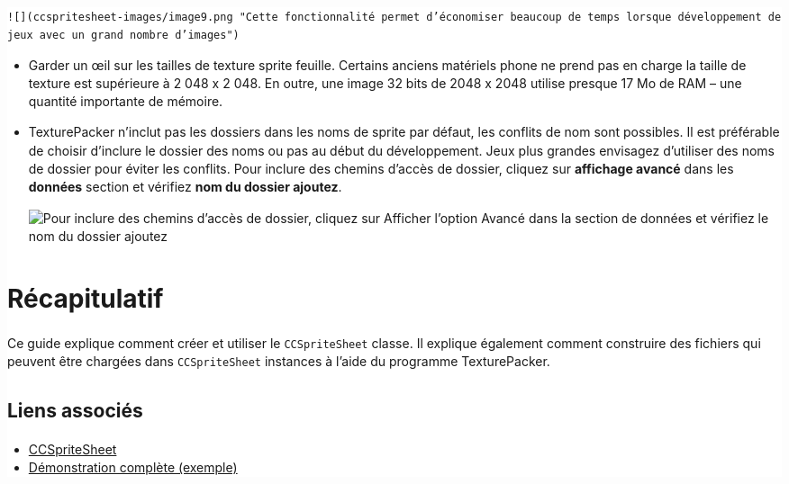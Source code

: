     ![](ccspritesheet-images/image9.png "Cette fonctionnalité permet d’économiser beaucoup de temps lorsque développement de jeux avec un grand nombre d’images")
 - Garder un œil sur les tailles de texture sprite feuille. Certains anciens matériels phone ne prend pas en charge la taille de texture est supérieure à 2 048 x 2 048. En outre, une image 32 bits de 2048 x 2048 utilise presque 17 Mo de RAM – une quantité importante de mémoire.
 - TexturePacker n’inclut pas les dossiers dans les noms de sprite par défaut, les conflits de nom sont possibles. Il est préférable de choisir d’inclure le dossier des noms ou pas au début du développement. Jeux plus grandes envisagez d’utiliser des noms de dossier pour éviter les conflits. Pour inclure des chemins d’accès de dossier, cliquez sur **affichage avancé** dans les **données** section et vérifiez **nom du dossier ajoutez**. 

    ![](ccspritesheet-images/image10.png "Pour inclure des chemins d’accès de dossier, cliquez sur Afficher l’option Avancé dans la section de données et vérifiez le nom du dossier ajoutez")

# <a name="summary"></a>Récapitulatif

Ce guide explique comment créer et utiliser le `CCSpriteSheet` classe. Il explique également comment construire des fichiers qui peuvent être chargées dans `CCSpriteSheet` instances à l’aide du programme TexturePacker.

## <a name="related-links"></a>Liens associés

- [CCSpriteSheet](https://developer.xamarin.com/api/type/CocosSharp.CCSpriteSheet/)
- [Démonstration complète (exemple)](https://developer.xamarin.com/samples/mobile/SpriteSheetDemo/)
